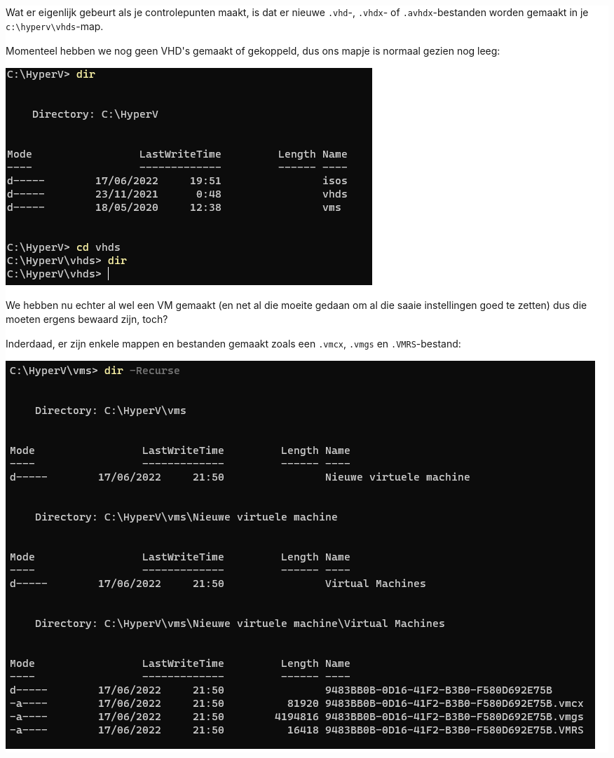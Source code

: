 Wat er eigenlijk gebeurt als je controlepunten maakt, is dat er nieuwe `.vhd`-, `.vhdx`- of `.avhdx`-bestanden worden gemaakt in je `c:\hyperv\vhds`-map.

Momenteel hebben we nog geen VHD's gemaakt of gekoppeld, dus ons mapje is normaal gezien nog leeg:

![](pwsh-vhddirempty.png)

We hebben nu echter al wel een VM gemaakt (en net al die moeite gedaan om al die saaie instellingen goed te zetten) dus die moeten ergens bewaard zijn, toch?

Inderdaad, er zijn enkele mappen en bestanden gemaakt zoals een `.vmcx`, `.vmgs` en `.VMRS`-bestand:

![](VMFiles-Path-WrongName.png)
